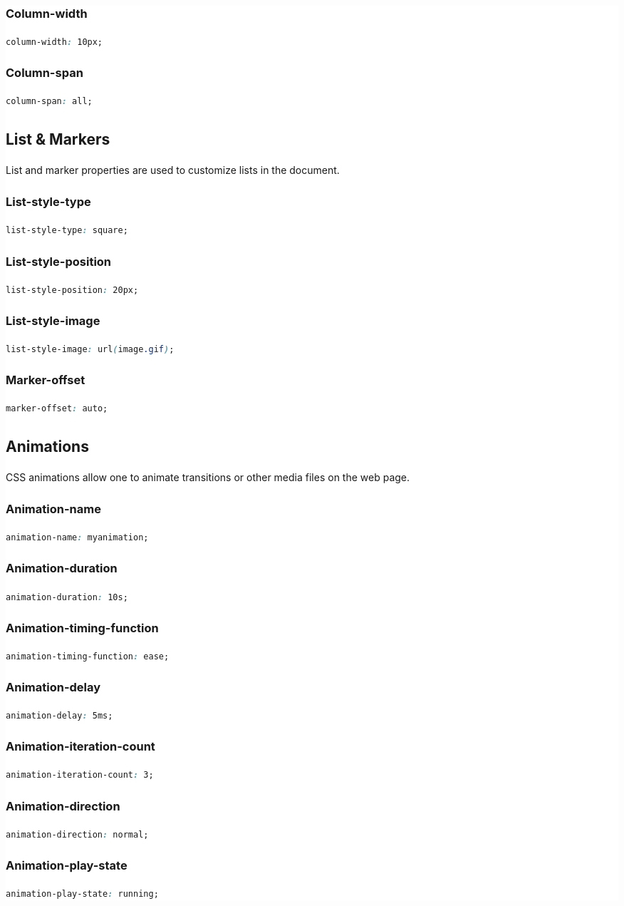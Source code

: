 ### Column-width
``` css
column-width: 10px;
```
### Column-span
``` css
column-span: all;
```

## List & Markers
List and marker properties are used to customize lists in the document.

### List-style-type
``` css
list-style-type: square;
```
### List-style-position
``` css
list-style-position: 20px;
```
### List-style-image
``` css
list-style-image: url(image.gif);
```
### Marker-offset
``` css
marker-offset: auto;
```

## Animations
CSS animations allow one to animate transitions or other media files on the web page.

### Animation-name
``` css
animation-name: myanimation;
```
### Animation-duration
``` css
animation-duration: 10s;
```
### Animation-timing-function
``` css
animation-timing-function: ease;
```
### Animation-delay
``` css
animation-delay: 5ms;
```
### Animation-iteration-count
``` css
animation-iteration-count: 3;
```
### Animation-direction
``` css
animation-direction: normal;
```
### Animation-play-state
``` css
animation-play-state: running;
```